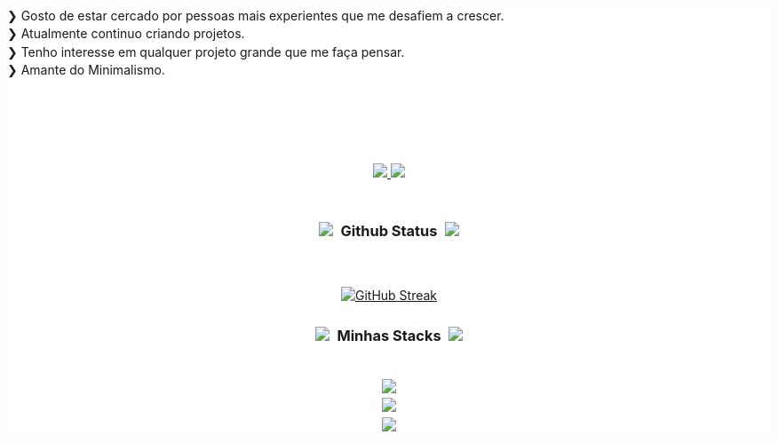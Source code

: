❯ Gosto de estar cercado por pessoas mais experientes que me desafiem a crescer.</br>
❯ Atualmente continuo criando projetos.</br>
❯ Tenho interesse em qualquer projeto grande que me faça pensar.</br>
❯ Amante do Minimalismo.<br>
 ㅤ
   
  </br>
</br>
</br>

  <div align="center"> 

  <a href="https://mail.google.com/mail/?view=cm&to=vitorevangelista0557@gmail.com" target="_blank">
    <img src="https://skillicons.dev/icons?i=gmail" />
  </a>
  <a href="https://www.linkedin.com/in/vitu-ysl/" target="_blank">
    <img src="https://skillicons.dev/icons?i=linkedin" />
  </a> 


  </div>

</div>
</br>




<h3 align="center">
<img src="./assets/icons/github-white.svg" width=18>
 Github Status 
<img src="./assets/icons/github-black.svg" width=22>
</h3>
<br>


<div align="center">

[![GitHub Streak](https://streak-stats.demolab.com?user=vito-ysl&theme=highcontrast&hide_border=true&locale=pt_BR&background=98EBCF00)](https://git.io/streak-stats)
</div>





<h3 align="center">
 <img src="./assets/icons/stack-white.svg" width=17>
 Minhas Stacks 
 <img src="./assets/icons/stack-black.svg" width=20>
</h3>

<br/>

<div align="center">
    <img src="https://skillicons.dev/icons?i=html,css,js,bootstrap,tailwind" /><br>
    <img src="https://skillicons.dev/icons?i=mysql,postgres,spring,postman,git" /><br>
    <img src="https://skillicons.dev/icons?i=github,figma,notion"/><br>
</div>
